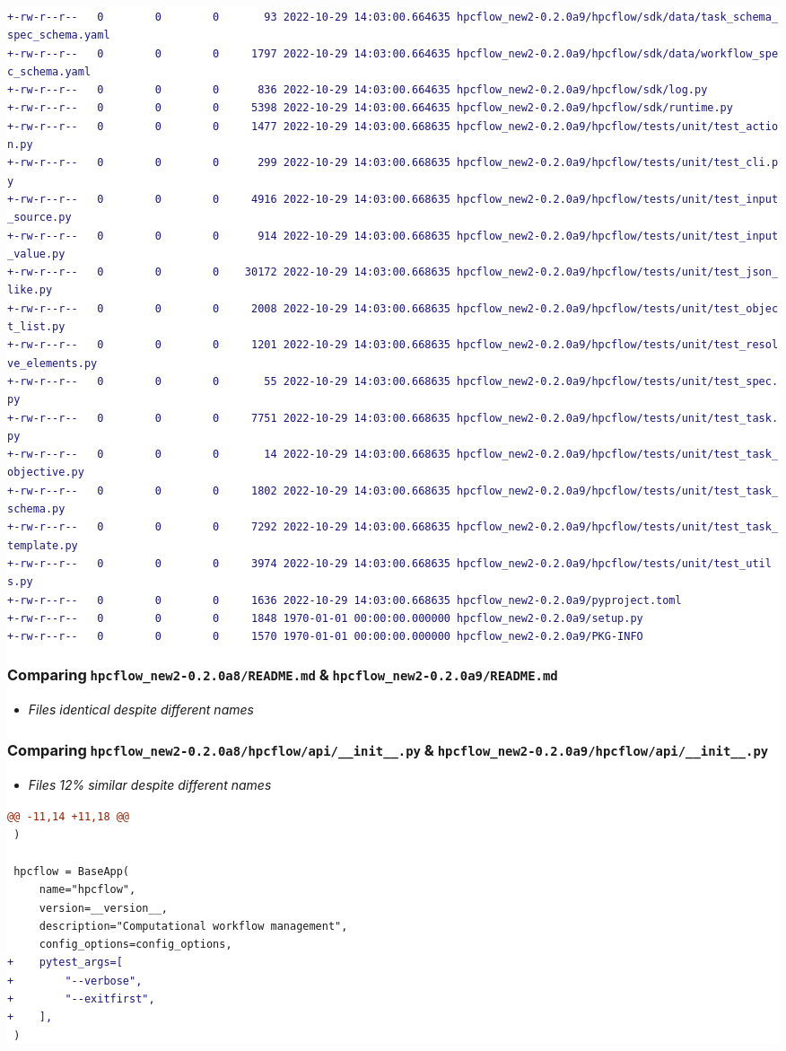 ```diff
+-rw-r--r--   0        0        0       93 2022-10-29 14:03:00.664635 hpcflow_new2-0.2.0a9/hpcflow/sdk/data/task_schema_spec_schema.yaml
+-rw-r--r--   0        0        0     1797 2022-10-29 14:03:00.664635 hpcflow_new2-0.2.0a9/hpcflow/sdk/data/workflow_spec_schema.yaml
+-rw-r--r--   0        0        0      836 2022-10-29 14:03:00.664635 hpcflow_new2-0.2.0a9/hpcflow/sdk/log.py
+-rw-r--r--   0        0        0     5398 2022-10-29 14:03:00.664635 hpcflow_new2-0.2.0a9/hpcflow/sdk/runtime.py
+-rw-r--r--   0        0        0     1477 2022-10-29 14:03:00.668635 hpcflow_new2-0.2.0a9/hpcflow/tests/unit/test_action.py
+-rw-r--r--   0        0        0      299 2022-10-29 14:03:00.668635 hpcflow_new2-0.2.0a9/hpcflow/tests/unit/test_cli.py
+-rw-r--r--   0        0        0     4916 2022-10-29 14:03:00.668635 hpcflow_new2-0.2.0a9/hpcflow/tests/unit/test_input_source.py
+-rw-r--r--   0        0        0      914 2022-10-29 14:03:00.668635 hpcflow_new2-0.2.0a9/hpcflow/tests/unit/test_input_value.py
+-rw-r--r--   0        0        0    30172 2022-10-29 14:03:00.668635 hpcflow_new2-0.2.0a9/hpcflow/tests/unit/test_json_like.py
+-rw-r--r--   0        0        0     2008 2022-10-29 14:03:00.668635 hpcflow_new2-0.2.0a9/hpcflow/tests/unit/test_object_list.py
+-rw-r--r--   0        0        0     1201 2022-10-29 14:03:00.668635 hpcflow_new2-0.2.0a9/hpcflow/tests/unit/test_resolve_elements.py
+-rw-r--r--   0        0        0       55 2022-10-29 14:03:00.668635 hpcflow_new2-0.2.0a9/hpcflow/tests/unit/test_spec.py
+-rw-r--r--   0        0        0     7751 2022-10-29 14:03:00.668635 hpcflow_new2-0.2.0a9/hpcflow/tests/unit/test_task.py
+-rw-r--r--   0        0        0       14 2022-10-29 14:03:00.668635 hpcflow_new2-0.2.0a9/hpcflow/tests/unit/test_task_objective.py
+-rw-r--r--   0        0        0     1802 2022-10-29 14:03:00.668635 hpcflow_new2-0.2.0a9/hpcflow/tests/unit/test_task_schema.py
+-rw-r--r--   0        0        0     7292 2022-10-29 14:03:00.668635 hpcflow_new2-0.2.0a9/hpcflow/tests/unit/test_task_template.py
+-rw-r--r--   0        0        0     3974 2022-10-29 14:03:00.668635 hpcflow_new2-0.2.0a9/hpcflow/tests/unit/test_utils.py
+-rw-r--r--   0        0        0     1636 2022-10-29 14:03:00.668635 hpcflow_new2-0.2.0a9/pyproject.toml
+-rw-r--r--   0        0        0     1848 1970-01-01 00:00:00.000000 hpcflow_new2-0.2.0a9/setup.py
+-rw-r--r--   0        0        0     1570 1970-01-01 00:00:00.000000 hpcflow_new2-0.2.0a9/PKG-INFO
```

### Comparing `hpcflow_new2-0.2.0a8/README.md` & `hpcflow_new2-0.2.0a9/README.md`

 * *Files identical despite different names*

### Comparing `hpcflow_new2-0.2.0a8/hpcflow/api/__init__.py` & `hpcflow_new2-0.2.0a9/hpcflow/api/__init__.py`

 * *Files 12% similar despite different names*

```diff
@@ -11,14 +11,18 @@
 )
 
 hpcflow = BaseApp(
     name="hpcflow",
     version=__version__,
     description="Computational workflow management",
     config_options=config_options,
+    pytest_args=[
+        "--verbose",
+        "--exitfirst",
+    ],
 )
```